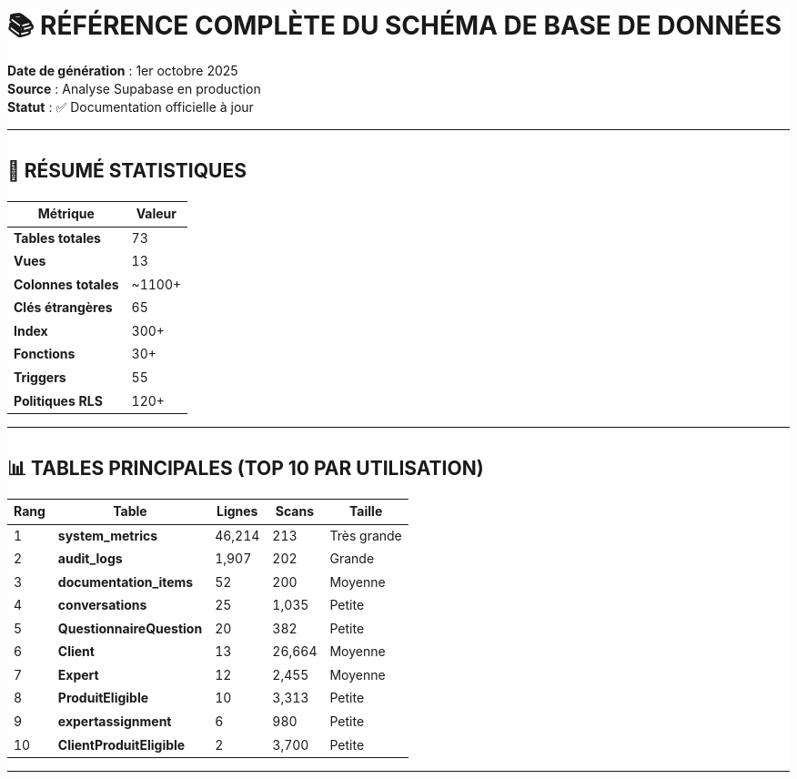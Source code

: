 # 📚 RÉFÉRENCE COMPLÈTE DU SCHÉMA DE BASE DE DONNÉES

**Date de génération** : 1er octobre 2025  
**Source** : Analyse Supabase en production  
**Statut** : ✅ Documentation officielle à jour

---

## 🎯 **RÉSUMÉ STATISTIQUES**

| Métrique | Valeur |
|----------|--------|
| **Tables totales** | 73 |
| **Vues** | 13 |
| **Colonnes totales** | ~1100+ |
| **Clés étrangères** | 65 |
| **Index** | 300+ |
| **Fonctions** | 30+ |
| **Triggers** | 55 |
| **Politiques RLS** | 120+ |

---

## 📊 **TABLES PRINCIPALES (TOP 10 PAR UTILISATION)**

| Rang | Table | Lignes | Scans | Taille |
|------|-------|--------|-------|--------|
| 1 | **system_metrics** | 46,214 | 213 | Très grande |
| 2 | **audit_logs** | 1,907 | 202 | Grande |
| 3 | **documentation_items** | 52 | 200 | Moyenne |
| 4 | **conversations** | 25 | 1,035 | Petite |
| 5 | **QuestionnaireQuestion** | 20 | 382 | Petite |
| 6 | **Client** | 13 | 26,664 | Moyenne |
| 7 | **Expert** | 12 | 2,455 | Moyenne |
| 8 | **ProduitEligible** | 10 | 3,313 | Petite |
| 9 | **expertassignment** | 6 | 980 | Petite |
| 10 | **ClientProduitEligible** | 2 | 3,700 | Petite |

---